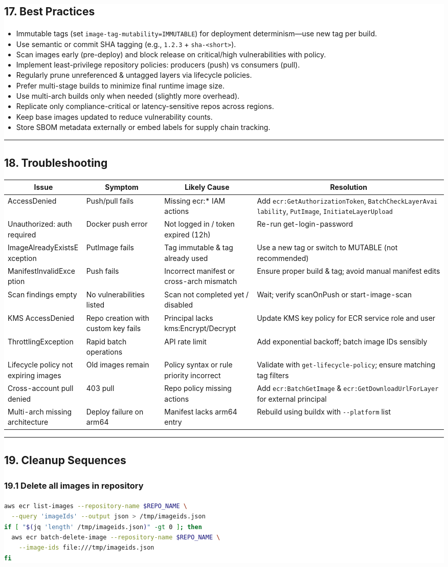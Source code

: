 
## 17. Best Practices
- Immutable tags (set `image-tag-mutability=IMMUTABLE`) for deployment determinism—use new tag per build.
- Use semantic or commit SHA tagging (e.g., `1.2.3` + `sha-<short>`).
- Scan images early (pre-deploy) and block release on critical/high vulnerabilities with policy.
- Implement least-privilege repository policies: producers (push) vs consumers (pull).
- Regularly prune unreferenced & untagged layers via lifecycle policies.
- Prefer multi-stage builds to minimize final runtime image size.
- Use multi-arch builds only when needed (slightly more overhead).
- Replicate only compliance-critical or latency-sensitive repos across regions.
- Keep base images updated to reduce vulnerability counts.
- Store SBOM metadata externally or embed labels for supply chain tracking.

---

## 18. Troubleshooting
| Issue | Symptom | Likely Cause | Resolution |
|-------|---------|--------------|-----------|
| AccessDenied | Push/pull fails | Missing ecr:* IAM actions | Add `ecr:GetAuthorizationToken`, `BatchCheckLayerAvailability`, `PutImage`, `InitiateLayerUpload` |
| Unauthorized: auth required | Docker push error | Not logged in / token expired (12h) | Re-run get-login-password |
| ImageAlreadyExistsException | PutImage fails | Tag immutable & tag already used | Use a new tag or switch to MUTABLE (not recommended) |
| ManifestInvalidException | Push fails | Incorrect manifest or cross-arch mismatch | Ensure proper build & tag; avoid manual manifest edits |
| Scan findings empty | No vulnerabilities listed | Scan not completed yet / disabled | Wait; verify scanOnPush or start-image-scan |
| KMS AccessDenied | Repo creation with custom key fails | Principal lacks kms:Encrypt/Decrypt | Update KMS key policy for ECR service role and user |
| ThrottlingException | Rapid batch operations | API rate limit | Add exponential backoff; batch image IDs sensibly |
| Lifecycle policy not expiring images | Old images remain | Policy syntax or rule priority incorrect | Validate with `get-lifecycle-policy`; ensure matching tag filters |
| Cross-account pull denied | 403 pull | Repo policy missing actions | Add `ecr:BatchGetImage` & `ecr:GetDownloadUrlForLayer` for external principal |
| Multi-arch missing architecture | Deploy failure on arm64 | Manifest lacks arm64 entry | Rebuild using buildx with `--platform` list |

---

## 19. Cleanup Sequences

### 19.1 Delete all images in repository
```bash
aws ecr list-images --repository-name $REPO_NAME \
  --query 'imageIds' --output json > /tmp/imageids.json
if [ "$(jq 'length' /tmp/imageids.json)" -gt 0 ]; then
  aws ecr batch-delete-image --repository-name $REPO_NAME \
    --image-ids file:///tmp/imageids.json
fi
```
